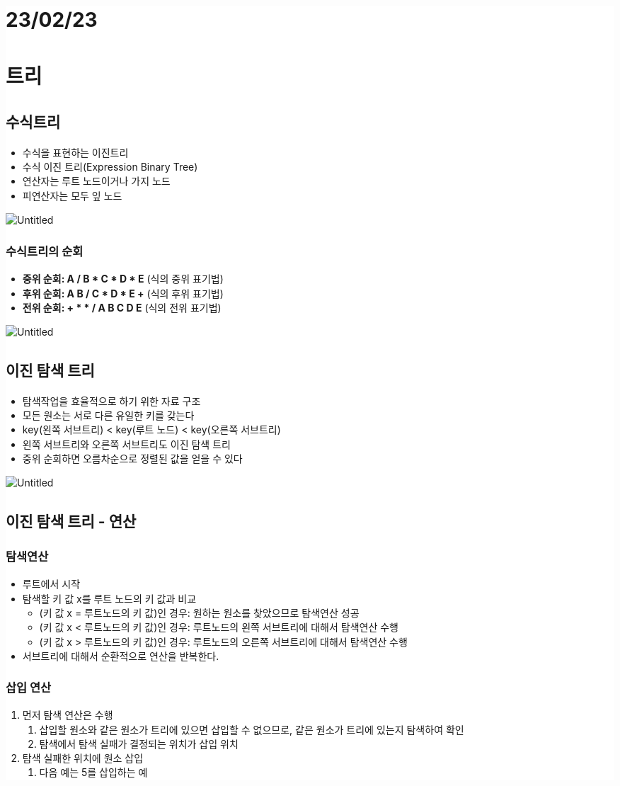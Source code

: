 # 23/02/23

# 트리

## 수식트리

- 수식을 표현하는 이진트리
- 수식 이진 트리(Expression Binary Tree)
- 연산자는 루트 노드이거나 가지 노드
- 피연산자는 모두 잎 노드

![Untitled](https://s3-us-west-2.amazonaws.com/secure.notion-static.com/14303de5-855e-4b8d-a18c-6bd436c60536/Untitled.png)

### 수식트리의 순회

- **중위 순회: A / B * C * D * E** (식의 중위 표기법)
- **후위 순회: A B / C * D * E +** (식의 후위 표기법)
- **전위 순회: + * * / A B C D E** (식의 전위 표기법)

![Untitled](https://s3-us-west-2.amazonaws.com/secure.notion-static.com/c500a0b1-2cea-46df-afe9-33648a652c1b/Untitled.png)

## 이진 탐색 트리

- 탐색작업을 효율적으로 하기 위한 자료 구조
- 모든 원소는 서로 다른 유일한 키를 갖는다
- key(왼쪽 서브트리) < key(루트 노드) < key(오른쪽 서브트리)
- 왼쪽 서브트리와 오른쪽 서브트리도 이진 탐색 트리
- 중위 순회하면 오름차순으로 정렬된 값을 얻을 수 있다

![Untitled](https://s3-us-west-2.amazonaws.com/secure.notion-static.com/8898dfd9-d95b-417f-b562-8d565e1292c8/Untitled.png)

## 이진 탐색 트리 - 연산

### 탐색연산

- 루트에서 시작
- 탐색할 키 값 x를 루트 노드의 키 값과 비교
  - (키 값 x = 루트노드의 키 값)인 경우: 원하는 원소를 찾았으므로 탐색연산 성공
  - (키 값 x < 루트노드의 키 값)인 경우: 루트노드의 왼쪽 서브트리에 대해서 탐색연산 수행
  - (키 값 x > 루트노드의 키 값)인 경우: 루트노드의 오른쪽 서브트리에 대해서 탐색연산 수행
- 서브트리에 대해서 순환적으로 연산을 반복한다.

### 삽입 연산

1. 먼저 탐색 연산은 수행
   1. 삽입할 원소와 같은 원소가 트리에 있으면 삽입할 수 없으므로, 같은 원소가 트리에 있는지 탐색하여 확인
   2. 탐색에서 탐색 실패가 결정되는 위치가 삽입 위치
2. 탐색 실패한 위치에 원소 삽입
   1. 다음 예는 5를 삽입하는 예
